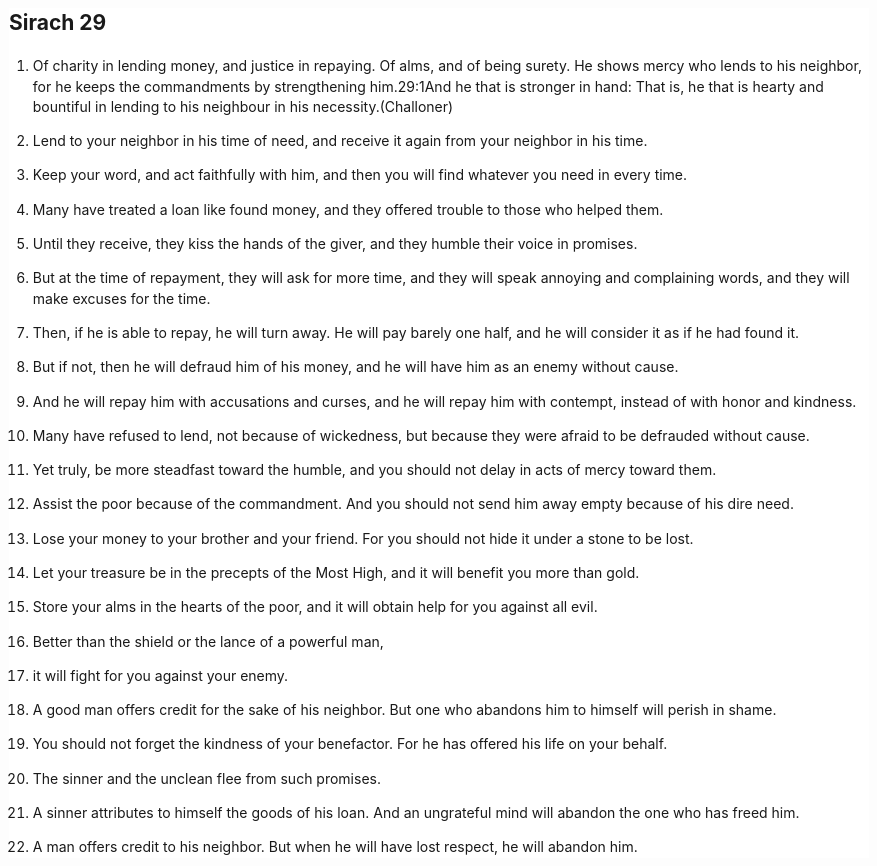 ## Sirach 29

1. Of charity in lending money, and justice in repaying. Of alms, and of being surety.  He shows mercy who lends to his neighbor, for he keeps the commandments by strengthening him.29:1And he that is stronger in hand: That is, he that is hearty and bountiful in lending to his neighbour in his necessity.(Challoner)

2. Lend to your neighbor in his time of need, and receive it again from your neighbor in his time.

3. Keep your word, and act faithfully with him, and then you will find whatever you need in every time.

4. Many have treated a loan like found money, and they offered trouble to those who helped them.

5. Until they receive, they kiss the hands of the giver, and they humble their voice in promises.

6. But at the time of repayment, they will ask for more time, and they will speak annoying and complaining words, and they will make excuses for the time.

7. Then, if he is able to repay, he will turn away. He will pay barely one half, and he will consider it as if he had found it. 

8. But if not, then he will defraud him of his money, and he will have him as an enemy without cause.

9. And he will repay him with accusations and curses, and he will repay him with contempt, instead of with honor and kindness. 

10. Many have refused to lend, not because of wickedness, but because they were afraid to be defrauded without cause.

11. Yet truly, be more steadfast toward the humble, and you should not delay in acts of mercy toward them.

12. Assist the poor because of the commandment. And you should not send him away empty because of his dire need.

13. Lose your money to your brother and your friend. For you should not hide it under a stone to be lost. 

14. Let your treasure be in the precepts of the Most High, and it will benefit you more than gold.

15. Store your alms in the hearts of the poor, and it will obtain help for you against all evil.

16. Better than the shield or the lance of a powerful man,

17. it will fight for you against your enemy.

18. A good man offers credit for the sake of his neighbor. But one who abandons him to himself will perish in shame.

19. You should not forget the kindness of your benefactor. For he has offered his life on your behalf.

20. The sinner and the unclean flee from such promises. 

21. A sinner attributes to himself the goods of his loan. And an ungrateful mind will abandon the one who has freed him.

22. A man offers credit to his neighbor. But when he will have lost respect, he will abandon him.
